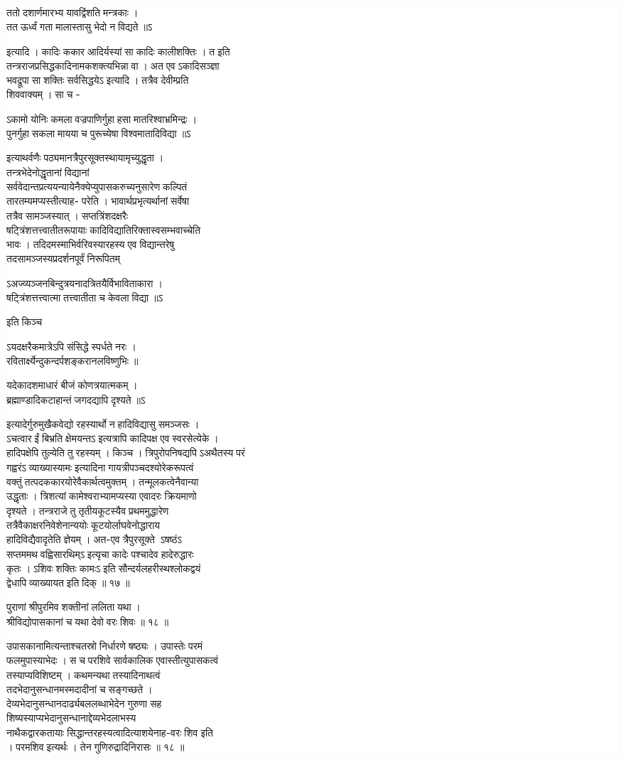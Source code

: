 ततो दशार्णमारभ्य यावद्विंशति मन्त्रकाः ।  
तत ऊर्ध्वं गता मालास्तासु भेदो न विद्यते ॥ऽ  
  
इत्यादि । कादिः ककार आदिर्यस्यां सा कादिः कालीशक्तिः । त इति   
तन्त्रराजप्रसिद्धकादिनामकशक्त्यभिन्ना वा । अत एव ऽकादिसञ्ज्ञा   
भवद्रूपा सा शक्तिः सर्वसिद्धयेऽ इत्यादि । तत्रैव देवीम्प्रति   
शिववाक्यम् । सा च -  
  
ऽकामो योनिः कमला वज्रपाणिर्गुहा हसा मातरिश्वाभ्रमिन्द्रः ।  
पुनर्गुहा सकला मायया च पुरूच्येषा विश्वमातादिविद्या ॥ऽ  
  
इत्याथर्वणैः पठ्यमानत्रैपुरसूक्तस्थायामृच्युद्धृता ।   
तन्त्रभेदेनोद्धृतानां विद्यानां   
सर्ववेदान्तप्रत्ययन्यायेनैक्येप्युपासकरुच्यनुसारेण कल्पितं   
तारतम्यमप्यस्तीत्याह- परेति । भावार्थप्रभृत्यर्थानां सर्वेषा   
तत्रैव सामञ्जस्यात् । सप्तत्रिंशदक्षरैः   
षट्त्रिंशत्तत्त्वातीतरूपायाः कादिविद्यातिरिक्तास्वसम्भवाच्चेति   
भावः । तदिदमस्माभिर्वरिवस्यारहस्य एव विद्यान्तरेषु   
तदसामञ्जस्यप्रदर्शनपूर्वं निरूपितम्   
  
ऽअज्व्यञ्जनबिन्दुत्रयनादत्रितयैर्विभाविताकारा ।  
षट्त्रिंशत्तत्त्वात्मा तत्त्वातीता च केवला विद्या ॥ऽ  
  
इति किञ्च   
  
ऽयदक्षरैकमात्रेऽपि संसिद्धे स्पर्धते नरः ।  
रवितार्क्ष्येन्दुकन्दर्पशङ्करानलविष्णुभिः ॥  
  
यदेकादशमाधारं बीजं कोणत्रयात्मकम् ।  
ब्रह्माण्डादिकटाहान्तं जगदद्यापि दृश्यते ॥ऽ  
  
इत्यादेर्गुरुमुखैकवेद्यो रहस्यार्थो न हादिविद्यासु समञ्जसः ।   
ऽचत्वार ईं बिभ्रति क्षेमयन्तऽ इत्यत्रापि कादिपक्ष एव स्वरसेत्येके ।   
हादिपक्षेपि तुल्येति तु रहस्यम् । किञ्च । त्रिपुरोपनिषद्यपि ऽअथैतस्य परं   
गह्वरंऽ व्याख्यास्यामः इत्यादिना गायत्रीपञ्चदश्योरेकरूपत्वं   
वक्तुं तत्पदककारयोरेवैकार्थत्वमुक्तम् । तन्मूलकत्वेनैवान्या   
उद्धृताः । त्रिशत्यां कामेश्वराभ्यामप्यस्या एवादरः क्रियमाणो   
दृश्यते । तन्त्रराजे तु तृतीयकूटस्यैव प्रथममुद्धारेण   
तत्रैवैकाक्षरनिवेशेनान्ययोः कूटयोर्लाघवेनोद्धाराय   
हादिविद्यैवादृतेति ज्ञेयम् । अत-एव त्रैपुरसूक्ते  ऽषष्ठंऽ   
सप्तममथ वह्विसारथिम्ऽ इत्यृचा कादेः पश्चादेव हादेरुद्धारः   
कृतः । ऽशिवः शक्तिः कामःऽ इति सौन्दर्यलहरीस्थश्लोकद्वयं   
द्वेधापि व्याख्यायत इति दिक् ॥ १७ ॥  
  
पुराणां श्रीपुरमिव शक्तीनां ललिता यथा ।  
श्रीविद्योपासकानां च यथा देवो वरः शिवः ॥ १८ ॥  
  
उपासकानामित्यन्ताश्चतस्रो निर्धारणे षष्ठ्यः । उपास्तेः परमं   
फलमुपास्याभेदः । स च परशिवे सार्वकालिक एवास्तीत्युपासकत्वं   
तस्याप्यविशिष्टम् । कथमन्यथा तस्यादिनाथत्वं   
तदभेदानुसन्धानमस्मदादीनां च सङ्गच्छते ।   
देव्यभेदानुसन्धानदार्ढ्यबललब्धाभेदेन गुरुणा सह   
शिष्यस्याप्यभेदानुसन्धानाद्देव्यभेदलाभस्य   
नाथैकद्वारकतायाः सिद्धान्तरहस्यत्वादित्याशयेनाह-वरः शिव इति   
। परमशिव इत्यर्थः । तेन गुणिरुद्रादिनिरासः ॥ १८ ॥  
  